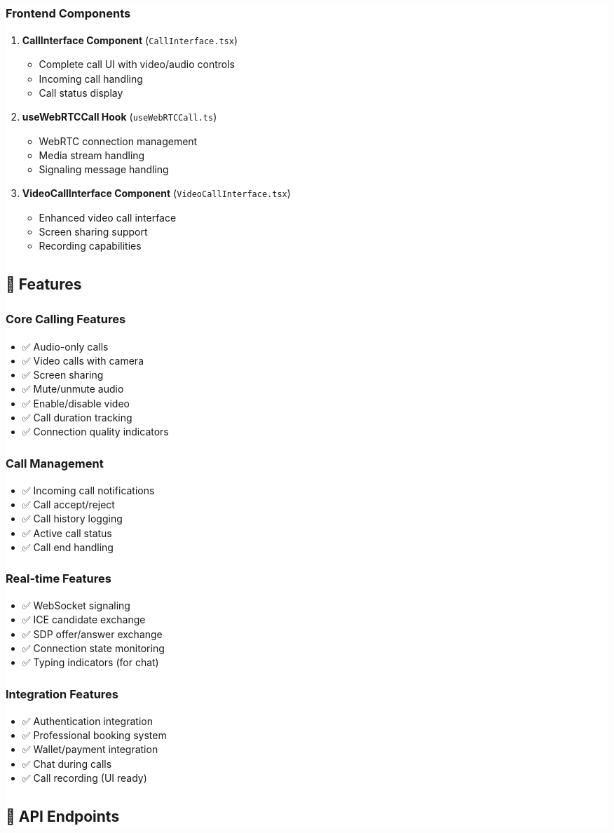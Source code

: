 ### Frontend Components

1. **CallInterface Component** (`CallInterface.tsx`)
   - Complete call UI with video/audio controls
   - Incoming call handling
   - Call status display

2. **useWebRTCCall Hook** (`useWebRTCCall.ts`)
   - WebRTC connection management
   - Media stream handling
   - Signaling message handling

3. **VideoCallInterface Component** (`VideoCallInterface.tsx`)
   - Enhanced video call interface
   - Screen sharing support
   - Recording capabilities

## 🚀 Features

### Core Calling Features
- ✅ Audio-only calls
- ✅ Video calls with camera
- ✅ Screen sharing
- ✅ Mute/unmute audio
- ✅ Enable/disable video
- ✅ Call duration tracking
- ✅ Connection quality indicators

### Call Management
- ✅ Incoming call notifications
- ✅ Call accept/reject
- ✅ Call history logging
- ✅ Active call status
- ✅ Call end handling

### Real-time Features
- ✅ WebSocket signaling
- ✅ ICE candidate exchange
- ✅ SDP offer/answer exchange
- ✅ Connection state monitoring
- ✅ Typing indicators (for chat)

### Integration Features
- ✅ Authentication integration
- ✅ Professional booking system
- ✅ Wallet/payment integration
- ✅ Chat during calls
- ✅ Call recording (UI ready)

## 📡 API Endpoints
